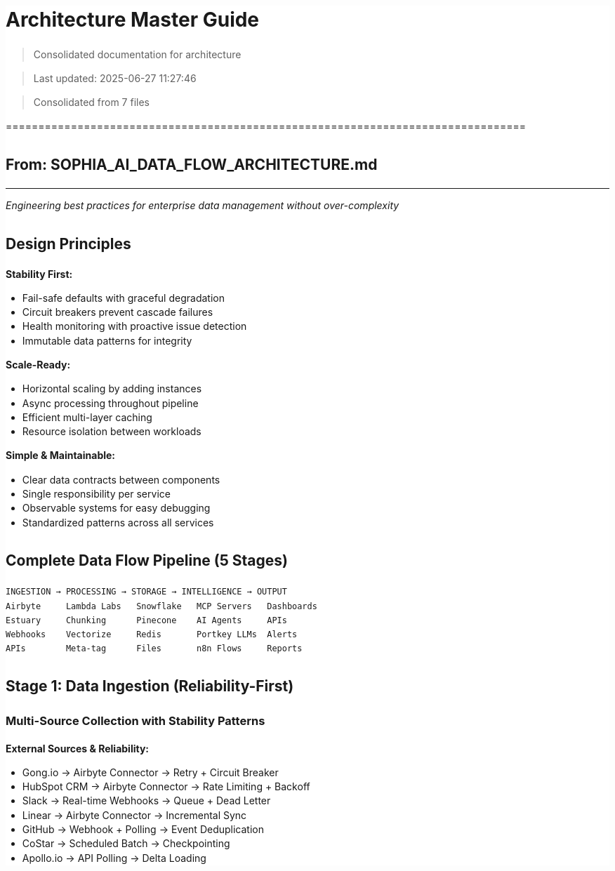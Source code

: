 # Architecture Master Guide

> Consolidated documentation for architecture

> Last updated: 2025-06-27 11:27:46

> Consolidated from 7 files

================================================================================


## From: SOPHIA_AI_DATA_FLOW_ARCHITECTURE.md
----------------------------------------

*Engineering best practices for enterprise data management without over-complexity*

## Design Principles

**Stability First:**
- Fail-safe defaults with graceful degradation
- Circuit breakers prevent cascade failures
- Health monitoring with proactive issue detection
- Immutable data patterns for integrity

**Scale-Ready:**
- Horizontal scaling by adding instances
- Async processing throughout pipeline
- Efficient multi-layer caching
- Resource isolation between workloads

**Simple & Maintainable:**
- Clear data contracts between components
- Single responsibility per service
- Observable systems for easy debugging
- Standardized patterns across all services

## Complete Data Flow Pipeline (5 Stages)

```
INGESTION → PROCESSING → STORAGE → INTELLIGENCE → OUTPUT
Airbyte     Lambda Labs   Snowflake   MCP Servers   Dashboards
Estuary     Chunking      Pinecone    AI Agents     APIs
Webhooks    Vectorize     Redis       Portkey LLMs  Alerts
APIs        Meta-tag      Files       n8n Flows     Reports
```

## Stage 1: Data Ingestion (Reliability-First)

### Multi-Source Collection with Stability Patterns

**External Sources & Reliability:**
- Gong.io → Airbyte Connector → Retry + Circuit Breaker
- HubSpot CRM → Airbyte Connector → Rate Limiting + Backoff
- Slack → Real-time Webhooks → Queue + Dead Letter
- Linear → Airbyte Connector → Incremental Sync
- GitHub → Webhook + Polling → Event Deduplication
- CoStar → Scheduled Batch → Checkpointing
- Apollo.io → API Polling → Delta Loading
